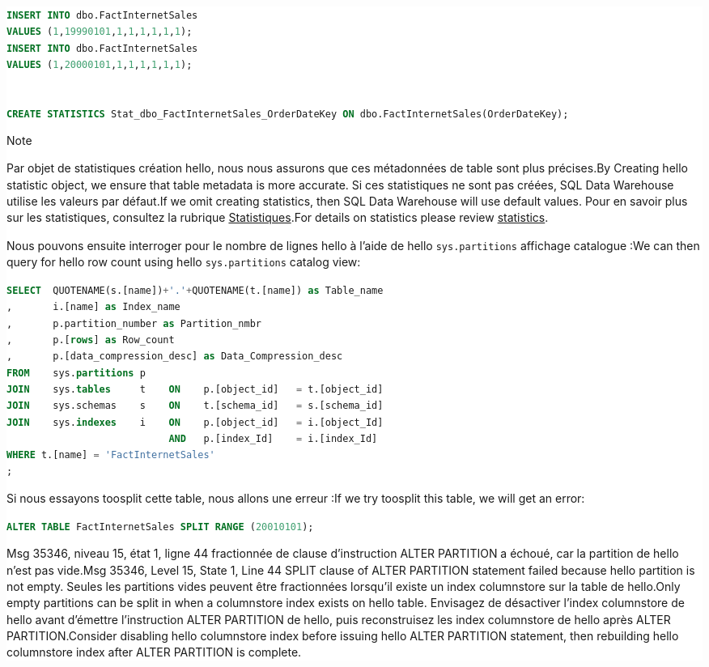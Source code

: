 ```sql
INSERT INTO dbo.FactInternetSales
VALUES (1,19990101,1,1,1,1,1,1);
INSERT INTO dbo.FactInternetSales
VALUES (1,20000101,1,1,1,1,1,1);


CREATE STATISTICS Stat_dbo_FactInternetSales_OrderDateKey ON dbo.FactInternetSales(OrderDateKey);
```

> [!NOTE]
> <span data-ttu-id="ce89d-184">Par objet de statistiques création hello, nous nous assurons que ces métadonnées de table sont plus précises.</span><span class="sxs-lookup"><span data-stu-id="ce89d-184">By Creating hello statistic object, we ensure that table metadata is more accurate.</span></span> <span data-ttu-id="ce89d-185">Si ces statistiques ne sont pas créées, SQL Data Warehouse utilise les valeurs par défaut.</span><span class="sxs-lookup"><span data-stu-id="ce89d-185">If we omit creating statistics, then SQL Data Warehouse will use default values.</span></span> <span data-ttu-id="ce89d-186">Pour en savoir plus sur les statistiques, consultez la rubrique [Statistiques][statistics].</span><span class="sxs-lookup"><span data-stu-id="ce89d-186">For details on statistics please review [statistics][statistics].</span></span>
> 
> 

<span data-ttu-id="ce89d-187">Nous pouvons ensuite interroger pour le nombre de lignes hello à l’aide de hello `sys.partitions` affichage catalogue :</span><span class="sxs-lookup"><span data-stu-id="ce89d-187">We can then query for hello row count using hello `sys.partitions` catalog view:</span></span>

```sql
SELECT  QUOTENAME(s.[name])+'.'+QUOTENAME(t.[name]) as Table_name
,       i.[name] as Index_name
,       p.partition_number as Partition_nmbr
,       p.[rows] as Row_count
,       p.[data_compression_desc] as Data_Compression_desc
FROM    sys.partitions p
JOIN    sys.tables     t    ON    p.[object_id]   = t.[object_id]
JOIN    sys.schemas    s    ON    t.[schema_id]   = s.[schema_id]
JOIN    sys.indexes    i    ON    p.[object_id]   = i.[object_Id]
                            AND   p.[index_Id]    = i.[index_Id]
WHERE t.[name] = 'FactInternetSales'
;
```

<span data-ttu-id="ce89d-188">Si nous essayons toosplit cette table, nous allons une erreur :</span><span class="sxs-lookup"><span data-stu-id="ce89d-188">If we try toosplit this table, we will get an error:</span></span>

```sql
ALTER TABLE FactInternetSales SPLIT RANGE (20010101);
```

<span data-ttu-id="ce89d-189">Msg 35346, niveau 15, état 1, ligne 44 fractionnée de clause d’instruction ALTER PARTITION a échoué, car la partition de hello n’est pas vide.</span><span class="sxs-lookup"><span data-stu-id="ce89d-189">Msg 35346, Level 15, State 1, Line 44 SPLIT clause of ALTER PARTITION statement failed because hello partition is not empty.</span></span>  <span data-ttu-id="ce89d-190">Seules les partitions vides peuvent être fractionnées lorsqu’il existe un index columnstore sur la table de hello.</span><span class="sxs-lookup"><span data-stu-id="ce89d-190">Only empty partitions can be split in when a columnstore index exists on hello table.</span></span> <span data-ttu-id="ce89d-191">Envisagez de désactiver l’index columnstore de hello avant d’émettre l’instruction ALTER PARTITION de hello, puis reconstruisez les index columnstore de hello après ALTER PARTITION.</span><span class="sxs-lookup"><span data-stu-id="ce89d-191">Consider disabling hello columnstore index before issuing hello ALTER PARTITION statement, then rebuilding hello columnstore index after ALTER PARTITION is complete.</span></span>


[Overview]: ./sql-data-warehouse-tables-overview.md
[Data Types]: ./sql-data-warehouse-tables-data-types.md
[Distribute]: ./sql-data-warehouse-tables-distribute.md
[Index]: ./sql-data-warehouse-tables-index.md
[Partition]: ./sql-data-warehouse-tables-partition.md
[Statistics]: ./sql-data-warehouse-tables-statistics.md
[Temporary]: ./sql-data-warehouse-tables-temporary.md
[workload management]: ./sql-data-warehouse-develop-concurrency.md
[SQL Data Warehouse Best Practices]: ./sql-data-warehouse-best-practices.md
[Partitioned Tables and Indexes]: https://msdn.microsoft.com/library/ms190787.aspx
[ALTER TABLE]: https://msdn.microsoft.com/en-us/library/ms190273.aspx
[CREATE TABLE]: https://msdn.microsoft.com/library/mt203953.aspx
[partition function]: https://msdn.microsoft.com/library/ms187802.aspx
[partition scheme]: https://msdn.microsoft.com/library/ms179854.aspx